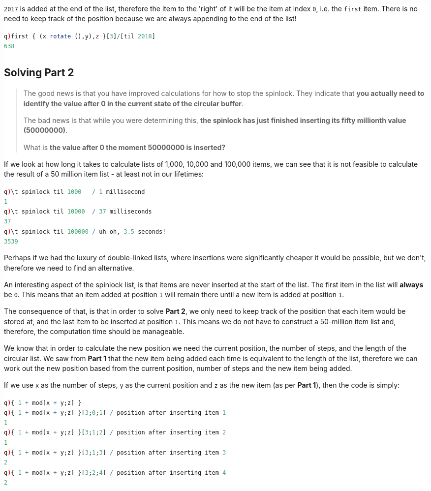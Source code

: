 `2017` is added at the end of the list, therefore the item to the 'right' of it will be the item at index `0`, i.e. the `first` item. There is no need to keep track of the position because we are always appending to the end of the list!

```q
q)first { (x rotate (),y),z }[3]/[til 2018]
638
```

## Solving Part 2


>The good news is that you have improved calculations for how to stop the spinlock. They indicate that **you actually need to identify the value after 0 in the current state of the circular buffer**.
>
>The bad news is that while you were determining this, **the spinlock has just finished inserting its fifty millionth value (50000000)**.
>
>What is **the value after 0 the moment 50000000 is inserted?**

If we look at how long it takes to calculate lists of 1,000, 10,000 and 100,000 items, we can see that it is not feasible to calculate the result of a 50 million item list - at least not in our lifetimes:

```q
q)\t spinlock til 1000   / 1 millisecond
1
q)\t spinlock til 10000  / 37 milliseconds
37
q)\t spinlock til 100000 / uh-oh, 3.5 seconds!
3539
```

Perhaps if we had the luxury of double-linked lists, where insertions were significantly cheaper it would be possible, but we don't, therefore we need to find an alternative.

An interesting aspect of the spinlock list, is that items are never inserted at the start of the list. The first item in the list will **always** be `0`. This means that an item added at position `1` will remain there until a new item is added at position `1`.

The consequence of that, is that in order to solve **Part 2**, we only need to keep track of the position that each item would be stored at, and the last item to be inserted at position `1`. This means we do not have to construct a 50-million item list and, therefore, the computation time should be manageable.

We know that in order to calculate the new position we need the current position, the number of steps, and the length of the circular list. We saw from **Part 1** that the new item being added each time is equivalent to the length of the list, therefore we can work out the new position based from the current position, number of steps and the new item being added.

If we use `x` as the number of steps, `y` as the current position and `z` as the new item (as per **Part 1**), then the code is simply:

```q
q){ 1 + mod[x + y;z] }
q){ 1 + mod[x + y;z] }[3;0;1] / position after inserting item 1
1
q){ 1 + mod[x + y;z] }[3;1;2] / position after inserting item 2
1
q){ 1 + mod[x + y;z] }[3;1;3] / position after inserting item 3
2
q){ 1 + mod[x + y;z] }[3;2;4] / position after inserting item 4
2
```
